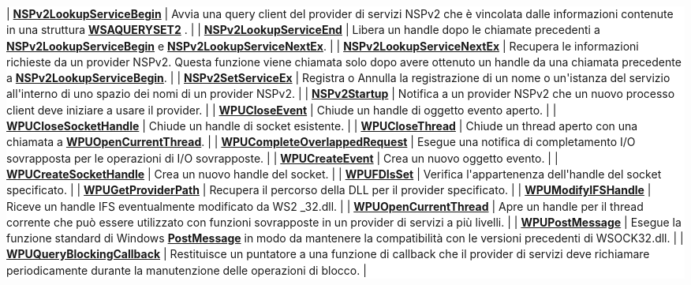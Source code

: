 | [**NSPv2LookupServiceBegin**](/windows/desktop/api/Ws2spi/nc-ws2spi-lpnsplookupservicebegin)                    | Avvia una query client del provider di servizi NSPv2 che è vincolata dalle informazioni contenute in una struttura [**WSAQUERYSET2**](/windows/desktop/api/Winsock2/ns-winsock2-wsaqueryset2w) .                                                         |
| [**NSPv2LookupServiceEnd**](/windows/desktop/api/Ws2spi/nc-ws2spi-lpnspv2lookupserviceend)                        | Libera un handle dopo le chiamate precedenti a [**NSPv2LookupServiceBegin**](/windows/desktop/api/Ws2spi/nc-ws2spi-lpnsplookupservicebegin) e [**NSPv2LookupServiceNextEx**](/windows/desktop/api/Ws2spi/nc-ws2spi-lpnspv2lookupservicenextex).                                                  |
| [**NSPv2LookupServiceNextEx**](/windows/desktop/api/Ws2spi/nc-ws2spi-lpnspv2lookupservicenextex)                  | Recupera le informazioni richieste da un provider NSPv2. Questa funzione viene chiamata solo dopo avere ottenuto un handle da una chiamata precedente a [**NSPv2LookupServiceBegin**](/windows/desktop/api/Ws2spi/nc-ws2spi-lpnsplookupservicebegin).                 |
| [**NSPv2SetServiceEx**](/windows/desktop/api/Ws2spi/nc-ws2spi-lpnspv2setserviceex)                                | Registra o Annulla la registrazione di un nome o un'istanza del servizio all'interno di uno spazio dei nomi di un provider NSPv2.                                                                                                                          |
| [**NSPv2Startup**](/windows/desktop/api/Ws2spi/nc-ws2spi-lpnspv2startup)                                          | Notifica a un provider NSPv2 che un nuovo processo client deve iniziare a usare il provider.                                                                                                                                  |
| [**WPUCloseEvent**](/windows/desktop/api/Ws2spi/nf-ws2spi-wpucloseevent)                                      | Chiude un handle di oggetto evento aperto.                                                                                                                                                                                  |
| [**WPUCloseSocketHandle**](/windows/desktop/api/Ws2spi/nf-ws2spi-wpuclosesockethandle)                        | Chiude un handle di socket esistente.                                                                                                                                                                                    |
| [**WPUCloseThread**](/windows/desktop/api/Ws2spi/nf-ws2spi-wpuclosethread)                                    | Chiude un thread aperto con una chiamata a [**WPUOpenCurrentThread**](/windows/desktop/api/Ws2spi/nf-ws2spi-wpuopencurrentthread).                                                                                                                        |
| [**WPUCompleteOverlappedRequest**](/windows/desktop/api/Ws2spi/nf-ws2spi-wpucompleteoverlappedrequest)        | Esegue una notifica di completamento I/O sovrapposta per le operazioni di I/O sovrapposte.                                                                                                                                       |
| [**WPUCreateEvent**](/windows/desktop/api/Ws2spi/nf-ws2spi-wpucreateevent)                                    | Crea un nuovo oggetto evento.                                                                                                                                                                                          |
| [**WPUCreateSocketHandle**](/windows/desktop/api/Ws2spi/nf-ws2spi-wpucreatesockethandle)                      | Crea un nuovo handle del socket.                                                                                                                                                                                         |
| [**WPUFDIsSet**](/windows/desktop/api/Ws2spi/nf-ws2spi-wpufdisset)                                            | Verifica l'appartenenza dell'handle del socket specificato.                                                                                                                                                                |
| [**WPUGetProviderPath**](/windows/desktop/api/Ws2spi/nf-ws2spi-wpugetproviderpath)                            | Recupera il percorso della DLL per il provider specificato.                                                                                                                                                                   |
| [**WPUModifyIFSHandle**](/windows/desktop/api/Ws2spi/nf-ws2spi-wpumodifyifshandle)                            | Riceve un handle IFS eventualmente modificato da WS2 \_32.dll.                                                                                                                                                            |
| [**WPUOpenCurrentThread**](/windows/desktop/api/Ws2spi/nf-ws2spi-wpuopencurrentthread)                        | Apre un handle per il thread corrente che può essere utilizzato con funzioni sovrapposte in un provider di servizi a più livelli.                                                                                                       |
| [**WPUPostMessage**](/windows/desktop/api/Ws2spi/nf-ws2spi-wpupostmessage)                                    | Esegue la funzione standard di Windows [**PostMessage**](/windows/win32/api/winuser/nf-winuser-postmessagea) in modo da mantenere la compatibilità con le versioni precedenti di WSOCK32.dll.                                                  |
| [**WPUQueryBlockingCallback**](/windows/desktop/api/Ws2spi/nf-ws2spi-wpuqueryblockingcallback)                | Restituisce un puntatore a una funzione di callback che il provider di servizi deve richiamare periodicamente durante la manutenzione delle operazioni di blocco.                                                                                        |